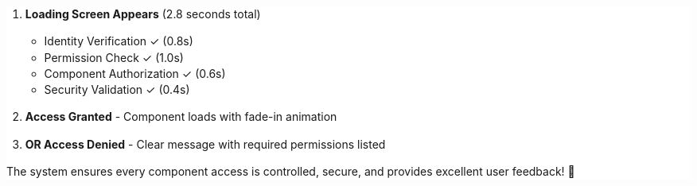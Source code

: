 1. **Loading Screen Appears** (2.8 seconds total)
   - Identity Verification ✓ (0.8s)
   - Permission Check ✓ (1.0s) 
   - Component Authorization ✓ (0.6s)
   - Security Validation ✓ (0.4s)

2. **Access Granted** - Component loads with fade-in animation

3. **OR Access Denied** - Clear message with required permissions listed

The system ensures every component access is controlled, secure, and provides excellent user feedback! 🔐
